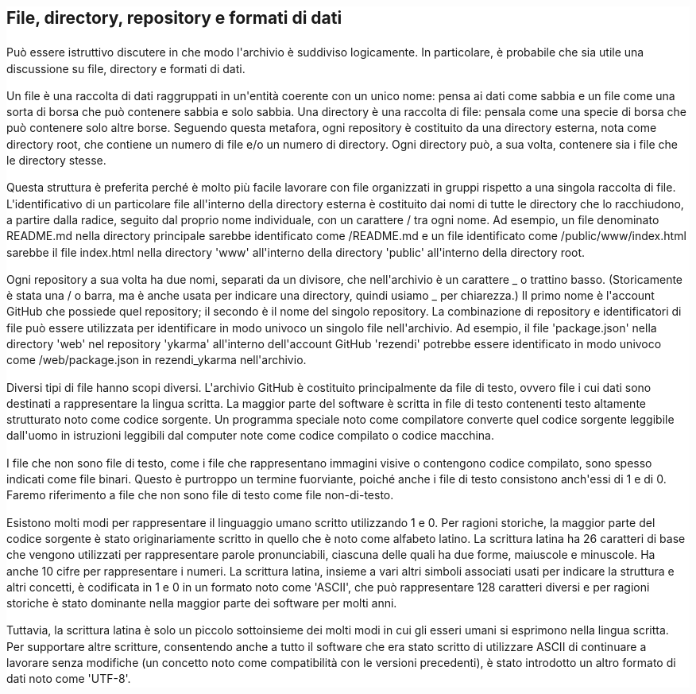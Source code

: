 ## File, directory, repository e formati di dati

Può essere istruttivo discutere in che modo l'archivio è suddiviso logicamente. In particolare, è probabile che sia utile una discussione su file, directory e formati di dati.

Un file è una raccolta di dati raggruppati in un'entità coerente con un unico nome: pensa ai dati come sabbia e un file come una sorta di borsa che può contenere sabbia e solo sabbia. Una directory è una raccolta di file: pensala come una specie di borsa che può contenere solo altre borse. Seguendo questa metafora, ogni repository è costituito da una directory esterna, nota come directory root, che contiene un numero di file e/o un numero di directory. Ogni directory può, a sua volta, contenere sia i file che le directory stesse.

Questa struttura è preferita perché è molto più facile lavorare con file organizzati in gruppi rispetto a una singola raccolta di file. L'identificativo di un particolare file all'interno della directory esterna è costituito dai nomi di tutte le directory che lo racchiudono, a partire dalla radice, seguito dal proprio nome individuale, con un carattere / tra ogni nome. Ad esempio, un file denominato README.md nella directory principale sarebbe identificato come /README.md e un file identificato come /public/www/index.html sarebbe il file index.html nella directory 'www' all'interno della directory 'public' all'interno della directory root.

Ogni repository a sua volta ha due nomi, separati da un divisore, che nell'archivio è un carattere _ o trattino basso. (Storicamente è stata una / o barra, ma è anche usata per indicare una directory, quindi usiamo _ per chiarezza.) Il primo nome è l'account GitHub che possiede quel repository; il secondo è il nome del singolo repository. La combinazione di repository e identificatori di file può essere utilizzata per identificare in modo univoco un singolo file nell'archivio. Ad esempio, il file 'package.json' nella directory 'web' nel repository 'ykarma' all'interno dell'account GitHub 'rezendi' potrebbe essere identificato in modo univoco come /web/package.json in rezendi_ykarma nell'archivio.

Diversi tipi di file hanno scopi diversi. L'archivio GitHub è costituito principalmente da file di testo, ovvero file i cui dati sono destinati a rappresentare la lingua scritta. La maggior parte del software è scritta in file di testo contenenti testo altamente strutturato noto come codice sorgente. Un programma speciale noto come compilatore converte quel codice sorgente leggibile dall'uomo in istruzioni leggibili dal computer note come codice compilato o codice macchina.

I file che non sono file di testo, come i file che rappresentano immagini visive o contengono codice compilato, sono spesso indicati come file binari. Questo è purtroppo un termine fuorviante, poiché anche i file di testo consistono anch'essi di 1 e di 0. Faremo riferimento a file che non sono file di testo come file non-di-testo.

Esistono molti modi per rappresentare il linguaggio umano scritto utilizzando 1 e 0. Per ragioni storiche, la maggior parte del codice sorgente è stato originariamente scritto in quello che è noto come alfabeto latino. La scrittura latina ha 26 caratteri di base che vengono utilizzati per rappresentare parole pronunciabili, ciascuna delle quali ha due forme, maiuscole e minuscole. Ha anche 10 cifre per rappresentare i numeri. La scrittura latina, insieme a vari altri simboli associati usati per indicare la struttura e altri concetti, è codificata in 1 e 0 in un formato noto come 'ASCII', che può rappresentare 128 caratteri diversi e per ragioni storiche è stato dominante nella maggior parte dei software per molti anni.

Tuttavia, la scrittura latina è solo un piccolo sottoinsieme dei molti modi in cui gli esseri umani si esprimono nella lingua scritta. Per supportare altre scritture, consentendo anche a tutto il software che era stato scritto di utilizzare ASCII di continuare a lavorare senza modifiche (un concetto noto come compatibilità con le versioni precedenti), è stato introdotto un altro formato di dati noto come 'UTF-8'.
